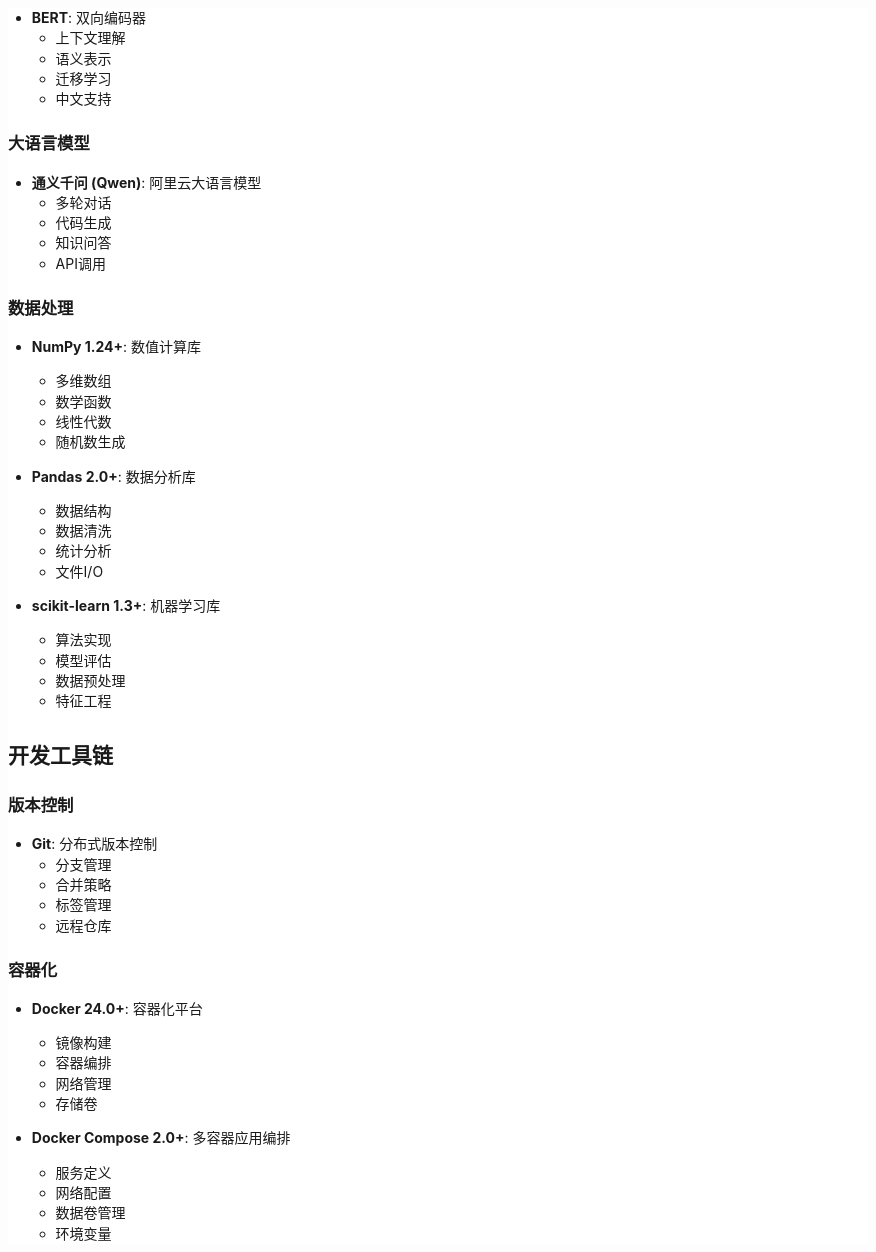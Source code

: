 - **BERT**: 双向编码器
  - 上下文理解
  - 语义表示
  - 迁移学习
  - 中文支持

### 大语言模型
- **通义千问 (Qwen)**: 阿里云大语言模型
  - 多轮对话
  - 代码生成
  - 知识问答
  - API调用

### 数据处理
- **NumPy 1.24+**: 数值计算库
  - 多维数组
  - 数学函数
  - 线性代数
  - 随机数生成

- **Pandas 2.0+**: 数据分析库
  - 数据结构
  - 数据清洗
  - 统计分析
  - 文件I/O

- **scikit-learn 1.3+**: 机器学习库
  - 算法实现
  - 模型评估
  - 数据预处理
  - 特征工程

## 开发工具链

### 版本控制
- **Git**: 分布式版本控制
  - 分支管理
  - 合并策略
  - 标签管理
  - 远程仓库

### 容器化
- **Docker 24.0+**: 容器化平台
  - 镜像构建
  - 容器编排
  - 网络管理
  - 存储卷

- **Docker Compose 2.0+**: 多容器应用编排
  - 服务定义
  - 网络配置
  - 数据卷管理
  - 环境变量
